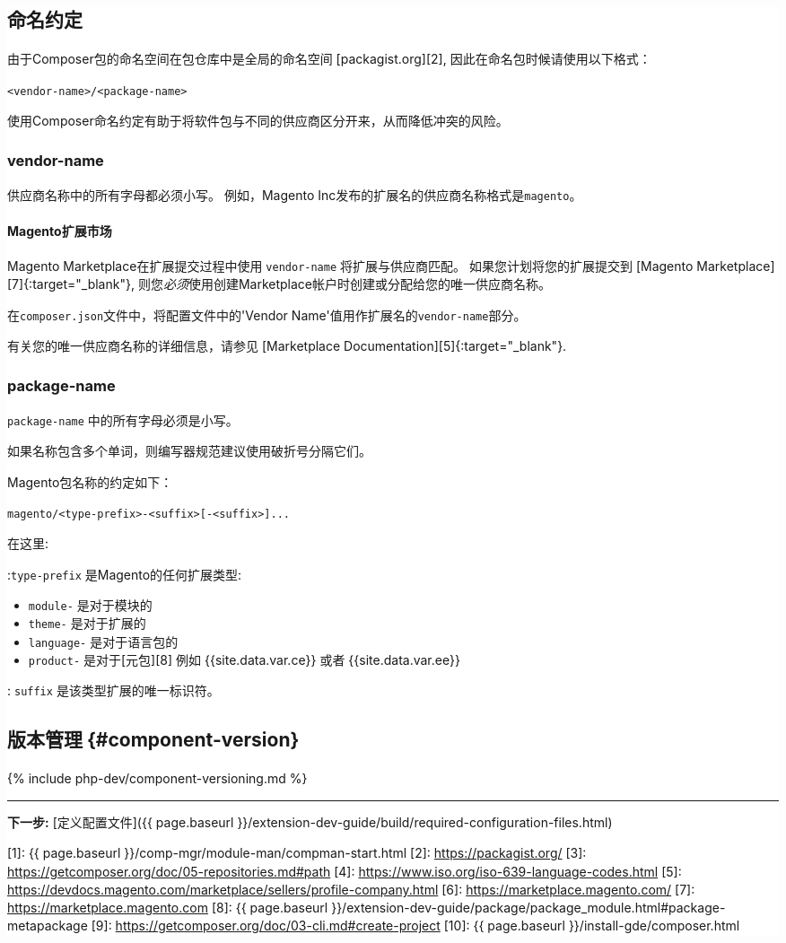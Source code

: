 ## 命名约定

由于Composer包的命名空间在包仓库中是全局的命名空间 [packagist.org][2], 因此在命名包时候请使用以下格式：

`<vendor-name>/<package-name>`

使用Composer命名约定有助于将软件包与不同的供应商区分开来，从而降低冲突的风险。

### vendor-name

供应商名称中的所有字母都必须小写。
例如，Magento Inc发布的扩展名的供应商名称格式是`magento`。

#### Magento扩展市场

Magento Marketplace在扩展提交过程中使用 `vendor-name` 将扩展与供应商匹配。
如果您计划将您的扩展提交到 [Magento Marketplace][7]{:target="_blank"}, 则您*必须*使用创建Marketplace帐户时创建或分配给您的唯一供应商名称。

在`composer.json`文件中，将配置文件中的'Vendor Name'值用作扩展名的`vendor-name`部分。

有关您的唯一供应商名称的详细信息，请参见 [Marketplace Documentation][5]{:target="_blank"}.

### package-name

`package-name` 中的所有字母必须是小写。

如果名称包含多个单词，则编写器规范建议使用破折号分隔它们。

Magento包名称的约定如下：

`magento/<type-prefix>-<suffix>[-<suffix>]...`

在这里:

:`type-prefix` 是Magento的任何扩展类型:

*  `module-` 是对于模块的
*  `theme-` 是对于扩展的
*  `language-` 是对于语言包的
*  `product-` 是对于[元包][8] 例如 {{site.data.var.ce}} 或者 {{site.data.var.ee}}

: `suffix` 是该类型扩展的唯一标识符。

## 版本管理 {#component-version}
{% include php-dev/component-versioning.md %}

---

**下一步:**
[定义配置文件]({{ page.baseurl }}/extension-dev-guide/build/required-configuration-files.html)

[0]: https://getcomposer.org/
[1]: {{ page.baseurl }}/comp-mgr/module-man/compman-start.html
[2]: https://packagist.org/
[3]: https://getcomposer.org/doc/05-repositories.md#path
[4]: https://www.iso.org/iso-639-language-codes.html
[5]: https://devdocs.magento.com/marketplace/sellers/profile-company.html
[6]: https://marketplace.magento.com/
[7]: https://marketplace.magento.com
[8]: {{ page.baseurl }}/extension-dev-guide/package/package_module.html#package-metapackage
[9]: https://getcomposer.org/doc/03-cli.md#create-project
[10]: {{ page.baseurl }}/install-gde/composer.html
